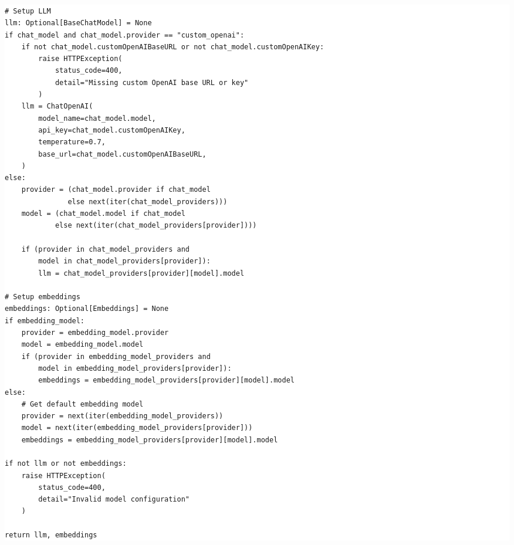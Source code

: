     # Setup LLM
    llm: Optional[BaseChatModel] = None
    if chat_model and chat_model.provider == "custom_openai":
        if not chat_model.customOpenAIBaseURL or not chat_model.customOpenAIKey:
            raise HTTPException(
                status_code=400,
                detail="Missing custom OpenAI base URL or key"
            )
        llm = ChatOpenAI(
            model_name=chat_model.model,
            api_key=chat_model.customOpenAIKey,
            temperature=0.7,
            base_url=chat_model.customOpenAIBaseURL,
        )
    else:
        provider = (chat_model.provider if chat_model 
                   else next(iter(chat_model_providers)))
        model = (chat_model.model if chat_model 
                else next(iter(chat_model_providers[provider])))
        
        if (provider in chat_model_providers and 
            model in chat_model_providers[provider]):
            llm = chat_model_providers[provider][model].model

    # Setup embeddings
    embeddings: Optional[Embeddings] = None
    if embedding_model:
        provider = embedding_model.provider
        model = embedding_model.model
        if (provider in embedding_model_providers and 
            model in embedding_model_providers[provider]):
            embeddings = embedding_model_providers[provider][model].model
    else:
        # Get default embedding model
        provider = next(iter(embedding_model_providers))
        model = next(iter(embedding_model_providers[provider]))
        embeddings = embedding_model_providers[provider][model].model

    if not llm or not embeddings:
        raise HTTPException(
            status_code=400,
            detail="Invalid model configuration"
        )

    return llm, embeddings
</content>
</write_to_file>
